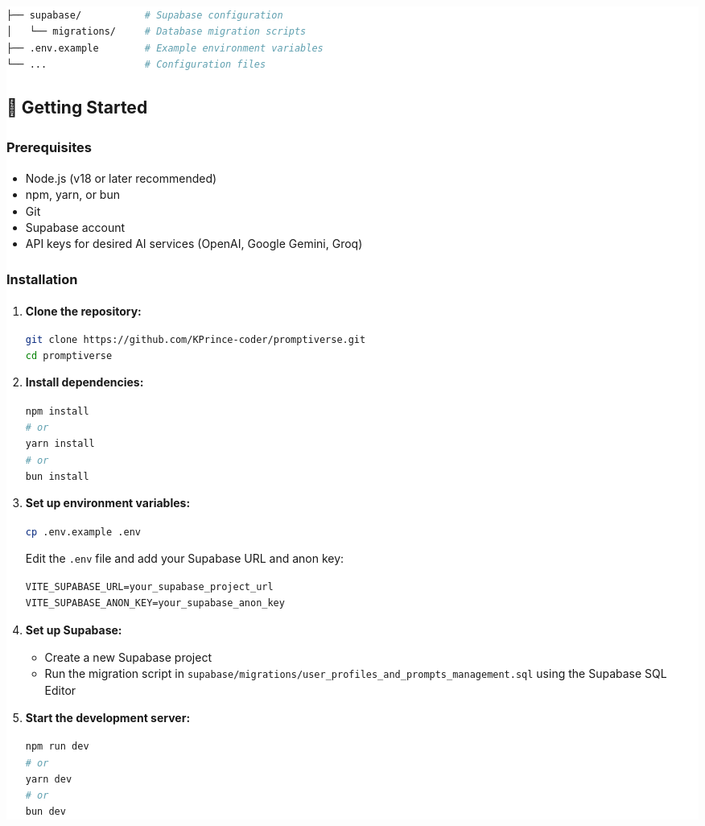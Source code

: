 ```bash
├── supabase/           # Supabase configuration
│   └── migrations/     # Database migration scripts
├── .env.example        # Example environment variables
└── ...                 # Configuration files
```

## 🚀 Getting Started

### Prerequisites

- Node.js (v18 or later recommended)
- npm, yarn, or bun
- Git
- Supabase account
- API keys for desired AI services (OpenAI, Google Gemini, Groq)

### Installation

1. **Clone the repository:**

   ```bash
   git clone https://github.com/KPrince-coder/promptiverse.git
   cd promptiverse
   ```

2. **Install dependencies:**

   ```bash
   npm install
   # or
   yarn install
   # or
   bun install
   ```

3. **Set up environment variables:**

   ```bash
   cp .env.example .env
   ```

   Edit the `.env` file and add your Supabase URL and anon key:

   ```env
   VITE_SUPABASE_URL=your_supabase_project_url
   VITE_SUPABASE_ANON_KEY=your_supabase_anon_key
   ```

4. **Set up Supabase:**
   - Create a new Supabase project
   - Run the migration script in `supabase/migrations/user_profiles_and_prompts_management.sql` using the Supabase SQL Editor

5. **Start the development server:**

   ```bash
   npm run dev
   # or
   yarn dev
   # or
   bun dev
   ```
